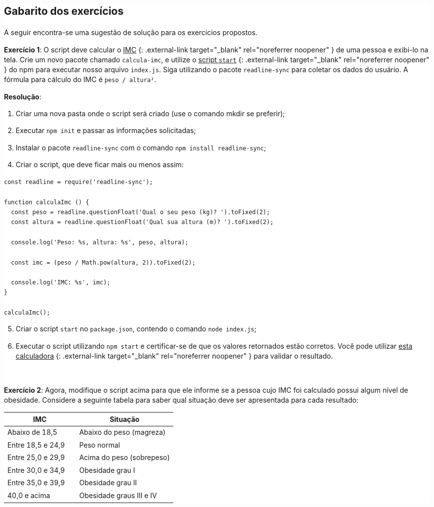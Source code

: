 ## Gabarito dos exercícios

A seguir encontra-se uma sugestão de solução para os exercícios propostos.

**Exercício 1**: O script deve calcular o [IMC](https://pt.wikipedia.org/wiki/%C3%8Dndice_de_massa_corporal) {: .external-link target="_blank" rel="noreferrer noopener" } de uma pessoa e exibi-lo na tela. Crie um novo pacote chamado `calcula-imc`, e utilize o [script `start`](https://docs.npmjs.com/cli/start) {: .external-link target="_blank" rel="noreferrer noopener" } do npm para executar nosso arquivo `index.js`. Siga utilizando o pacote `readline-sync` para coletar os dados do usuário. A fórmula para cálculo do IMC é `peso / altura²`.

**Resolução**:

1. Criar uma nova pasta onde o script será criado (use o comando mkdir se preferir);

2. Executar `npm init` e passar as informações solicitadas;

3. Instalar o pacote `readline-sync` com o comando `npm install readline-sync`;

4. Criar o script, que deve ficar mais ou menos assim:

```language-js
const readline = require('readline-sync');

function calculaImc () {
  const peso = readline.questionFloat('Qual o seu peso (kg)? ').toFixed(2);
  const altura = readline.questionFloat('Qual sua altura (m)? ').toFixed(2);

  console.log('Peso: %s, altura: %s', peso, altura);

  const imc = (peso / Math.pow(altura, 2)).toFixed(2);

  console.log('IMC: %s', imc);
}

calculaImc();
```

5. Criar o script `start` no `package.json`, contendo o comando `node index.js`;

6. Executar o script utilizando `npm start` e certificar-se de que os valores retornados estão corretos. Você pode utilizar [esta calculadora](https://www.programasaudefacil.com.br/calculadora-de-imc) {: .external-link target="_blank" rel="noreferrer noopener" } para validar o resultado.

<br />

**Exercício 2**: Agora, modifique o script acima para que ele informe se a pessoa cujo IMC foi calculado possui algum nível de obesidade. Considere a seguinte tabela para saber qual situação deve ser apresentada para cada resultado:

|        IMC                                |          Situação         |
| ----------------------------------------- | ------------------------- |
| Abaixo de 18,5                            | Abaixo do peso (magreza)  |
| Entre 18,5 e 24,9&nbsp;&nbsp;&nbsp;&nbsp; |        Peso normal        |
| Entre 25,0 e 29,9                         | Acima do peso (sobrepeso) |
| Entre 30,0 e 34,9                         |      Obesidade grau I     |
| Entre 35,0 e 39,9                         |     Obesidade grau II     |
| 40,0 e acima                              |  Obesidade graus III e IV |
